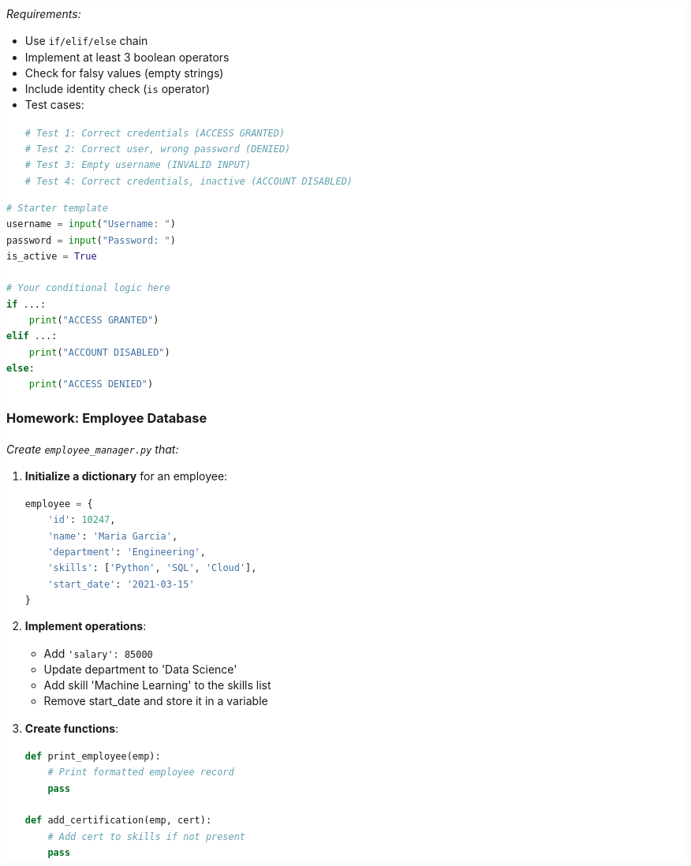 *Requirements:*  
- Use `if/elif/else` chain
- Implement at least 3 boolean operators
- Check for falsy values (empty strings)
- Include identity check (`is` operator)
- Test cases:  
  ```python
  # Test 1: Correct credentials (ACCESS GRANTED)
  # Test 2: Correct user, wrong password (DENIED)
  # Test 3: Empty username (INVALID INPUT)
  # Test 4: Correct credentials, inactive (ACCOUNT DISABLED)
  ```

```python
# Starter template
username = input("Username: ")
password = input("Password: ")
is_active = True

# Your conditional logic here
if ...:
    print("ACCESS GRANTED")
elif ...:
    print("ACCOUNT DISABLED")
else:
    print("ACCESS DENIED")
```



### Homework: Employee Database  
*Create `employee_manager.py` that:*  

1. **Initialize a dictionary** for an employee:  
   ```python
   employee = {
       'id': 10247,
       'name': 'Maria Garcia',
       'department': 'Engineering',
       'skills': ['Python', 'SQL', 'Cloud'],
       'start_date': '2021-03-15'
   }
   ```

2. **Implement operations**:  
   - Add `'salary': 85000`  
   - Update department to 'Data Science'  
   - Add skill 'Machine Learning' to the skills list  
   - Remove start_date and store it in a variable  

3. **Create functions**:  
   ```python
   def print_employee(emp):
       # Print formatted employee record
       pass
   
   def add_certification(emp, cert):
       # Add cert to skills if not present
       pass
   ```
